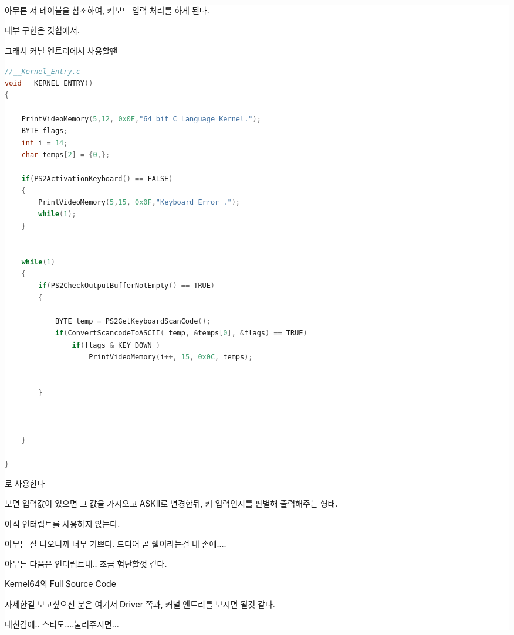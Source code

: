 아무튼 저 테이블을 참조하여, 키보드 입력 처리를 하게 된다.

내부 구현은 깃헙에서.

그래서 커널 엔트리에서 사용할땐

```c
//__Kernel_Entry.c
void __KERNEL_ENTRY()
{

	PrintVideoMemory(5,12, 0x0F,"64 bit C Language Kernel.");	
	BYTE flags;
	int i = 14;
	char temps[2] = {0,};

	if(PS2ActivationKeyboard() == FALSE)
	{
		PrintVideoMemory(5,15, 0x0F,"Keyboard Error	.");	
		while(1);
	}
	
	
	while(1)
	{
		if(PS2CheckOutputBufferNotEmpty() == TRUE)
		{

			BYTE temp = PS2GetKeyboardScanCode();
			if(ConvertScancodeToASCII( temp, &temps[0], &flags) == TRUE)
				if(flags & KEY_DOWN )
					PrintVideoMemory(i++, 15, 0x0C, temps);
			
		
		}


		
	}
	
}

```
로 사용한다

보면 입력값이 있으면 그 값을 가져오고 ASKII로 변경한뒤, 키 입력인지를 판별해 출력해주는 형태.

아직 인터럽트를 사용하지 않는다.

아무튼 잘 나오니까 너무 기쁘다. 드디어 곧 쉘이라는걸 내 손에....


아무튼 다음은 인터럽트네.. 조금 험난할껏 같다.

[Kernel64의 Full Source Code](https://github.com/DevSDK/0SOS/tree/master/02_Kernel64)

자세한걸 보고싶으신 분은 여기서 Driver 쪽과, 커널 엔트리를 보시면 될것 같다.

내친김에.. 스타도....눌러주시면...


